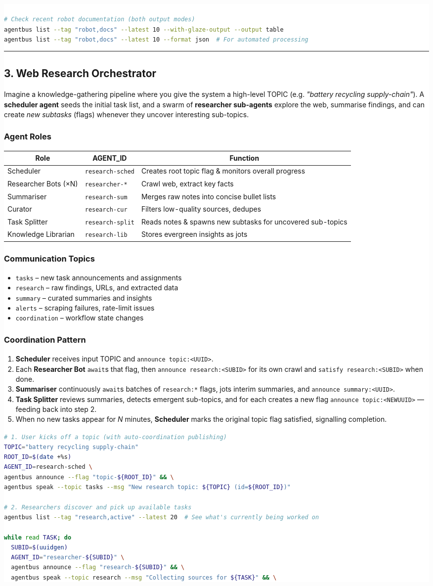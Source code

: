 ```bash

# Check recent robot documentation (both output modes)
agentbus list --tag "robot,docs" --latest 10 --with-glaze-output --output table
agentbus list --tag "robot,docs" --latest 10 --format json  # For automated processing
```

---

## 3. Web Research Orchestrator

Imagine a knowledge-gathering pipeline where you give the system a high-level TOPIC (e.g. *"battery recycling supply-chain"*). A **scheduler agent** seeds the initial task list, and a swarm of **researcher sub-agents** explore the web, summarise findings, and can create *new subtasks* (flags) whenever they uncover interesting sub-topics.

### Agent Roles
| Role | AGENT_ID | Function |
|------|----------|----------|
| Scheduler | `research-sched` | Creates root topic flag & monitors overall progress |
| Researcher Bots (×N) | `researcher-*` | Crawl web, extract key facts |
| Summariser | `research-sum` | Merges raw notes into concise bullet lists |
| Curator | `research-cur` | Filters low-quality sources, dedupes |
| Task Splitter | `research-split` | Reads notes & spawns new subtasks for uncovered sub-topics |
| Knowledge Librarian | `research-lib` | Stores evergreen insights as jots |

### Communication Topics
* `tasks` – new task announcements and assignments
* `research` – raw findings, URLs, and extracted data
* `summary` – curated summaries and insights
* `alerts` – scraping failures, rate-limit issues
* `coordination` – workflow state changes

### Coordination Pattern
1. **Scheduler** receives input TOPIC and `announce topic:<UUID>`.
2. Each **Researcher Bot** `await`s that flag, then `announce research:<SUBID>` for its own crawl and `satisfy research:<SUBID>` when done.
3. **Summariser** continuously `await`s batches of `research:*` flags, jots interim summaries, and `announce summary:<UUID>`.
4. **Task Splitter** reviews summaries, detects emergent sub-topics, and for each creates a new flag `announce topic:<NEWUUID>` — feeding back into step 2.
5. When no new tasks appear for *N* minutes, **Scheduler** marks the original topic flag satisfied, signalling completion.

```bash
# 1. User kicks off a topic (with auto-coordination publishing)
TOPIC="battery recycling supply-chain"
ROOT_ID=$(date +%s)
AGENT_ID=research-sched \
agentbus announce --flag "topic-${ROOT_ID}" && \
agentbus speak --topic tasks --msg "New research topic: ${TOPIC} (id=${ROOT_ID})"

# 2. Researchers discover and pick up available tasks
agentbus list --tag "research,active" --latest 20  # See what's currently being worked on

while read TASK; do
  SUBID=$(uuidgen)
  AGENT_ID="researcher-${SUBID}" \
  agentbus announce --flag "research-${SUBID}" && \
  agentbus speak --topic research --msg "Collecting sources for ${TASK}" && \
```